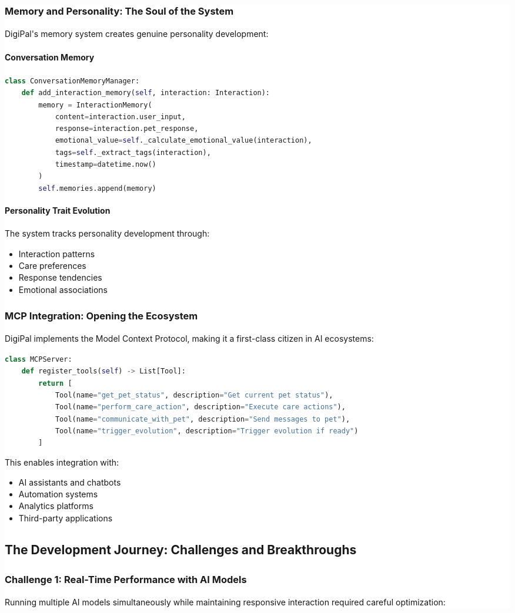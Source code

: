 ### Memory and Personality: The Soul of the System

DigiPal's memory system creates genuine personality development:

#### Conversation Memory
```python
class ConversationMemoryManager:
    def add_interaction_memory(self, interaction: Interaction):
        memory = InteractionMemory(
            content=interaction.user_input,
            response=interaction.pet_response,
            emotional_value=self._calculate_emotional_value(interaction),
            tags=self._extract_tags(interaction),
            timestamp=datetime.now()
        )
        self.memories.append(memory)
```

#### Personality Trait Evolution
The system tracks personality development through:
- Interaction patterns
- Care preferences
- Response tendencies
- Emotional associations

### MCP Integration: Opening the Ecosystem

DigiPal implements the Model Context Protocol, making it a first-class citizen in AI ecosystems:

```python
class MCPServer:
    def register_tools(self) -> List[Tool]:
        return [
            Tool(name="get_pet_status", description="Get current pet status"),
            Tool(name="perform_care_action", description="Execute care actions"),
            Tool(name="communicate_with_pet", description="Send messages to pet"),
            Tool(name="trigger_evolution", description="Trigger evolution if ready")
        ]
```

This enables integration with:
- AI assistants and chatbots
- Automation systems
- Analytics platforms
- Third-party applications

## The Development Journey: Challenges and Breakthroughs

### Challenge 1: Real-Time Performance with AI Models

Running multiple AI models simultaneously while maintaining responsive interaction required careful optimization:
